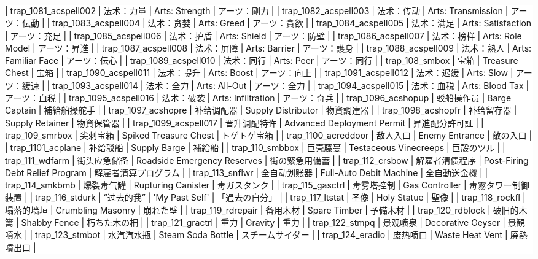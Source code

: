 | trap_1081_acspell002 | 法术：力量 | Arts: Strength | アーツ：剛力 |
| trap_1082_acspell003 | 法术：传动 | Arts: Transmission | アーツ：伝動 |
| trap_1083_acspell004 | 法术：贪婪 | Arts: Greed | アーツ：貪欲 |
| trap_1084_acspell005 | 法术：满足 | Arts: Satisfaction | アーツ：充足 |
| trap_1085_acspell006 | 法术：护盾 | Arts: Shield | アーツ：防壁 |
| trap_1086_acspell007 | 法术：榜样 | Arts: Role Model | アーツ：昇進 |
| trap_1087_acspell008 | 法术：屏障 | Arts: Barrier | アーツ：護身 |
| trap_1088_acspell009 | 法术：熟人 | Arts: Familiar Face | アーツ：伝心 |
| trap_1089_acspell010 | 法术：同行 | Arts: Peer | アーツ：同行 |
| trap_108_smbox | 宝箱 | Treasure Chest | 宝箱 |
| trap_1090_acspell011 | 法术：提升 | Arts: Boost | アーツ：向上 |
| trap_1091_acspell012 | 法术：迟缓 | Arts: Slow | アーツ：緩速 |
| trap_1093_acspell014 | 法术：全力 | Arts: All-Out | アーツ：全力 |
| trap_1094_acspell015 | 法术：血税 | Arts: Blood Tax | アーツ：血税 |
| trap_1095_acspell016 | 法术：破袭 | Arts: Infiltration | アーツ：奇兵 |
| trap_1096_acshopup | 驳船操作员 | Barge Captain | 補給船操舵手 |
| trap_1097_acshopre | 补给调配器 | Supply Distributor | 物資調達器 |
| trap_1098_acshopfr | 补给留存器 | Supply Retainer | 物資保管器 |
| trap_1099_acspell017 | 晋升调配特许 | Advanced Deployment Permit | 昇進配分許可証 |
| trap_109_smrbox | 尖刺宝箱 | Spiked Treasure Chest | トゲトゲ宝箱 |
| trap_1100_acreddoor | 敌人入口 | Enemy Entrance | 敵の入口 |
| trap_1101_acplane | 补给驳船 | Supply Barge | 補給船 |
| trap_110_smbbox | 巨壳藤蔓 | Testaceous Vinecreeps | 巨殻のツル |
| trap_111_wdfarm | 街头应急储备 | Roadside Emergency Reserves | 街の緊急用備蓄 |
| trap_112_crsbow | 解雇者清债程序 | Post-Firing Debt Relief Program | 解雇者清算プログラム |
| trap_113_snflwr | 全自动划账器 | Full-Auto Debit Machine | 全自動送金機 |
| trap_114_smkbmb | 爆裂毒气罐 | Rupturing Canister | 毒ガスタンク |
| trap_115_gasctrl | 毒雾塔控制 | Gas Controller | 毒霧タワー制御装置 |
| trap_116_stdurk | “过去的我” | 'My Past Self' | 「過去の自分」 |
| trap_117_ltstat | 圣像 | Holy Statue | 聖像 |
| trap_118_rockfl | 塌落的墙垣 | Crumbling Masonry | 崩れた壁 |
| trap_119_rdrepair | 备用木材 | Spare Timber | 予備木材 |
| trap_120_rdblock | 破旧的木篱 | Shabby Fence | 朽ちた木の柵 |
| trap_121_gractrl | 重力 | Gravity | 重力 |
| trap_122_stmpq | 景观喷泉 | Decorative Geyser | 景観噴水 |
| trap_123_stmbot | 水汽汽水瓶 | Steam Soda Bottle | スチームサイダー |
| trap_124_eradio | 废热喷口 | Waste Heat Vent | 廃熱噴出口 |